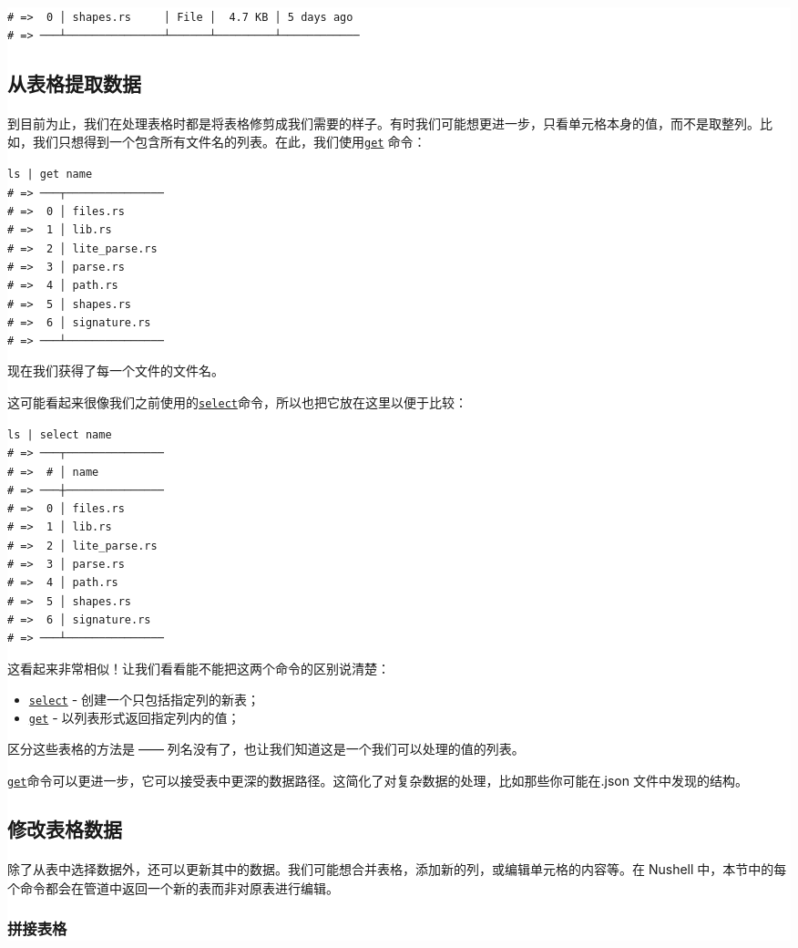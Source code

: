 ```nu
# =>  0 │ shapes.rs     │ File │  4.7 KB │ 5 days ago
# => ───┴───────────────┴──────┴─────────┴────────────
```

## 从表格提取数据

到目前为止，我们在处理表格时都是将表格修剪成我们需要的样子。有时我们可能想更进一步，只看单元格本身的值，而不是取整列。比如，我们只想得到一个包含所有文件名的列表。在此，我们使用[`get`](/zh-CN/commands/docs/get.md) 命令：

```nu
ls | get name
# => ───┬───────────────
# =>  0 │ files.rs
# =>  1 │ lib.rs
# =>  2 │ lite_parse.rs
# =>  3 │ parse.rs
# =>  4 │ path.rs
# =>  5 │ shapes.rs
# =>  6 │ signature.rs
# => ───┴───────────────
```

现在我们获得了每一个文件的文件名。

这可能看起来很像我们之前使用的[`select`](/zh-CN/commands/docs/select.md)命令，所以也把它放在这里以便于比较：

```nu
ls | select name
# => ───┬───────────────
# =>  # │ name
# => ───┼───────────────
# =>  0 │ files.rs
# =>  1 │ lib.rs
# =>  2 │ lite_parse.rs
# =>  3 │ parse.rs
# =>  4 │ path.rs
# =>  5 │ shapes.rs
# =>  6 │ signature.rs
# => ───┴───────────────
```

这看起来非常相似！让我们看看能不能把这两个命令的区别说清楚：

- [`select`](/zh-CN/commands/docs/select.md) - 创建一个只包括指定列的新表；
- [`get`](/zh-CN/commands/docs/get.md) - 以列表形式返回指定列内的值；

区分这些表格的方法是 —— 列名没有了，也让我们知道这是一个我们可以处理的值的列表。

[`get`](/zh-CN/commands/docs/get.md)命令可以更进一步，它可以接受表中更深的数据路径。这简化了对复杂数据的处理，比如那些你可能在.json 文件中发现的结构。

## 修改表格数据

除了从表中选择数据外，还可以更新其中的数据。我们可能想合并表格，添加新的列，或编辑单元格的内容等。在 Nushell 中，本节中的每个命令都会在管道中返回一个新的表而非对原表进行编辑。

### 拼接表格
